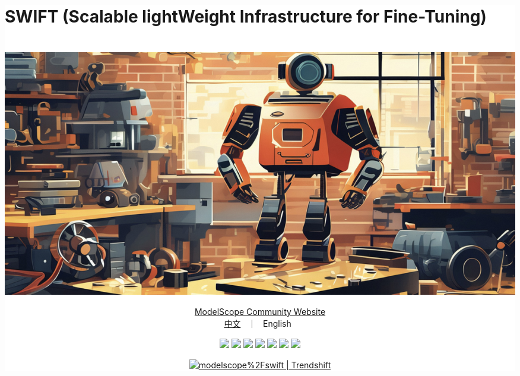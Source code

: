 # SWIFT (Scalable lightWeight Infrastructure for Fine-Tuning)

<p align="center">
    <br>
    <img src="resources/banner.png"/>
    <br>
<p>
<p align="center">
<a href="https://modelscope.cn/home">ModelScope Community Website</a>
<br>
        <a href="README_CN.md">中文</a> &nbsp ｜ &nbsp English &nbsp
</p>

<p align="center">
<img src="https://img.shields.io/badge/python-%E2%89%A53.8-5be.svg">
<img src="https://img.shields.io/badge/pytorch-%E2%89%A51.12%20%7C%20%E2%89%A52.0-orange.svg">
<a href="https://github.com/modelscope/modelscope/"><img src="https://img.shields.io/badge/modelscope-%E2%89%A51.17-5D91D4.svg"></a>
<a href="https://pypi.org/project/ms-swift/"><img src="https://badge.fury.io/py/ms-swift.svg"></a>
<a href="https://github.com/modelscope/swift/blob/main/LICENSE"><img src="https://img.shields.io/github/license/modelscope/swift"></a>
<a href="https://pepy.tech/project/ms-swift"><img src="https://pepy.tech/badge/ms-swift"></a>
<a href="https://github.com/modelscope/swift/pulls"><img src="https://img.shields.io/badge/PR-welcome-55EB99.svg"></a>
</p>

<p align="center">
<a href="https://trendshift.io/repositories/6427" target="_blank"><img src="https://trendshift.io/api/badge/repositories/6427" alt="modelscope%2Fswift | Trendshift" style="width: 250px; height: 55px;" width="250" height="55"/></a>
</p>
